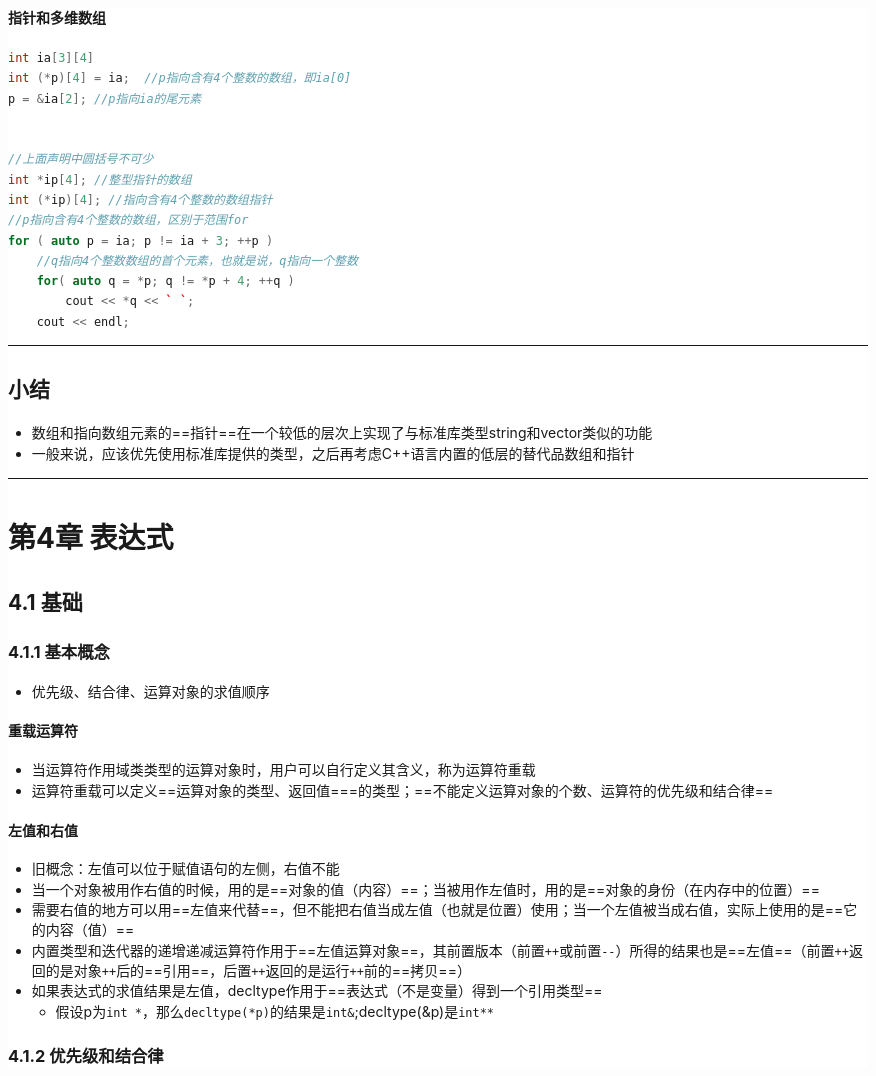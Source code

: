 #### 指针和多维数组

```C++
int ia[3][4]
int (*p)[4] = ia;  //p指向含有4个整数的数组，即ia[0]
p = &ia[2]; //p指向ia的尾元素


//上面声明中圆括号不可少
int *ip[4]; //整型指针的数组
int (*ip)[4]; //指向含有4个整数的数组指针
//p指向含有4个整数的数组，区别于范围for
for ( auto p = ia; p != ia + 3; ++p )
    //q指向4个整数数组的首个元素，也就是说，q指向一个整数
    for( auto q = *p; q != *p + 4; ++q )
        cout << *q << ` `;
    cout << endl;
```

------

## 小结

- 数组和指向数组元素的==指针==在一个较低的层次上实现了与标准库类型string和vector类似的功能
- 一般来说，应该优先使用标准库提供的类型，之后再考虑C++语言内置的低层的替代品数组和指针

------

# 第4章 表达式

## 4.1 基础

### 4.1.1 基本概念

- 优先级、结合律、运算对象的求值顺序

#### 重载运算符

- 当运算符作用域类类型的运算对象时，用户可以自行定义其含义，称为运算符重载
- 运算符重载可以定义==运算对象的类型、返回值===的类型；==不能定义运算对象的个数、运算符的优先级和结合律==

#### 左值和右值

- 旧概念：左值可以位于赋值语句的左侧，右值不能
- 当一个对象被用作右值的时候，用的是==对象的值（内容）==；当被用作左值时，用的是==对象的身份（在内存中的位置）==
- 需要右值的地方可以用==左值来代替==，但不能把右值当成左值（也就是位置）使用；当一个左值被当成右值，实际上使用的是==它的内容（值）==
- 内置类型和迭代器的递增递减运算符作用于==左值运算对象==，其前置版本（前置`++`或前置`--`）所得的结果也是==左值==（前置`++`返回的是对象`++`后的==引用==，后置`++`返回的是运行`++`前的==拷贝==）
- 如果表达式的求值结果是左值，decltype作用于==表达式（不是变量）得到一个引用类型==
  - 假设p为`int *`，那么`decltype(*p)`的结果是`int&`;decltype(&p)是`int**`

### 4.1.2 优先级和结合律
